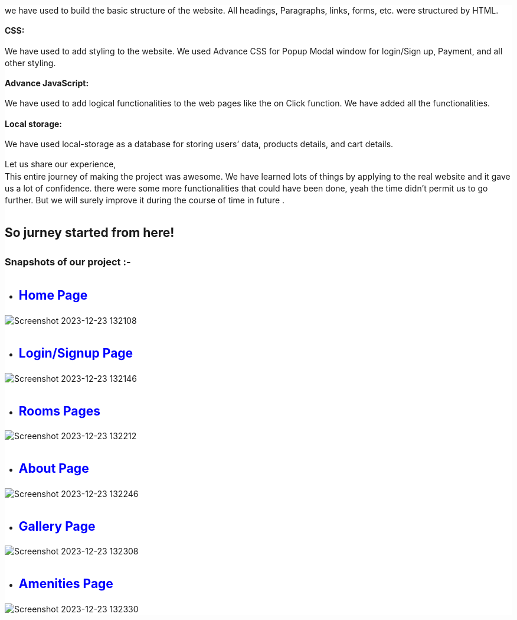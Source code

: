 we have used to build the basic structure of the website. All headings, Paragraphs, links, forms, etc. were structured by HTML.

 <b>CSS:</b>

We have used to add styling to the website. We used Advance CSS for Popup Modal window for login/Sign up, Payment, and all other styling.

 <b> Advance JavaScript:</b>

We have used to add logical functionalities to the web pages like the on Click function. We have added all the functionalities.

<b> Local storage:</b>

We have used local-storage as a database for storing users’ data, products details, and cart details.

Let us share our experience,<br>
This entire journey of making the project was awesome. We have learned lots of things by applying to the real website and it gave us a lot of confidence. there were some more functionalities that could have been done, yeah the time didn’t permit us to go further. But we will surely improve it during the course of time in future .


## So jurney started from here!

### Snapshots of our project :- 

- ## <span style="color:blue"> Home Page </span>

<img width="730" alt="Screenshot 2023-12-23 132108" src="https://github.com/swatii23/Gordon-Resort-Website/assets/129252454/ab24fd97-5fc3-47ed-8969-2b0568e36531">


 - ## <span style="color:blue"> Login/Signup Page</span>

 <img width="730" alt="Screenshot 2023-12-23 132146" src="https://github.com/swatii23/Gordon-Resort-Website/assets/129252454/211aabd3-064e-4aad-bd51-a058a7489905">



- ## <span style="color:blue"> Rooms Pages</span>

<img width="728" alt="Screenshot 2023-12-23 132212" src="https://github.com/swatii23/Gordon-Resort-Website/assets/129252454/07934053-64f9-49b3-9786-adb9f1eba928">


- ## <span style="color:blue"> About Page</span>

<img width="729" alt="Screenshot 2023-12-23 132246" src="https://github.com/swatii23/Gordon-Resort-Website/assets/129252454/ff7fb3e4-f866-40e0-b357-890c34ff299f">


 - ## <span style="color:blue"> Gallery Page</span>

 <img width="733" alt="Screenshot 2023-12-23 132308" src="https://github.com/swatii23/Gordon-Resort-Website/assets/129252454/ef7fd656-ce72-41f4-abc7-a8ddea8c8809">


 - ## <span style="color:blue"> Amenities Page</span>

<img width="729" alt="Screenshot 2023-12-23 132330" src="https://github.com/swatii23/Gordon-Resort-Website/assets/129252454/44bb9d2a-2f5d-4baa-9956-405ae9f576f1">
